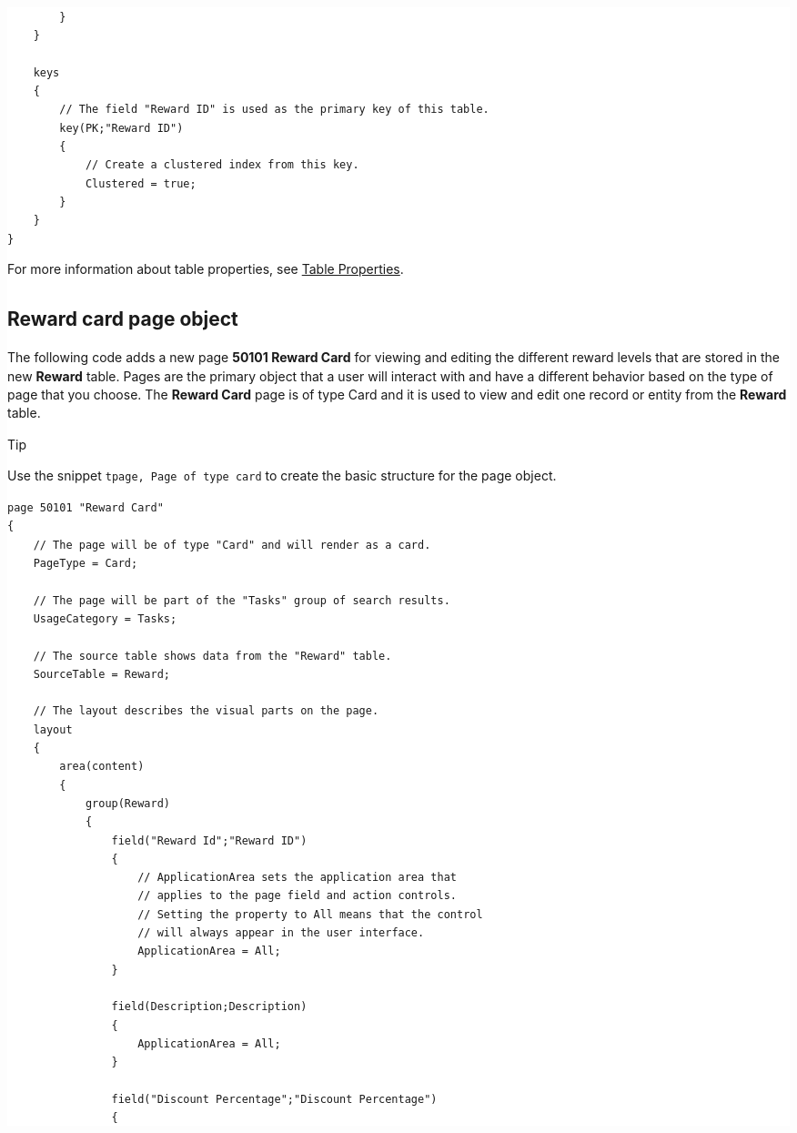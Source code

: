 ```
        }
    }

    keys
    {
        // The field "Reward ID" is used as the primary key of this table.
        key(PK;"Reward ID")
        {
            // Create a clustered index from this key.
            Clustered = true;
        }
    }
}
```

For more information about table properties, see [Table Properties](properties/devenv-table-properties.md).

## Reward card page object

The following code adds a new page **50101 Reward Card** for viewing and editing the different reward levels that are stored in the new **Reward** table. Pages are the primary object that a user will interact with and have a different behavior based on the type of page that you choose. The **Reward Card** page is of type Card and it is used to view and edit one record or entity from the **Reward** table. 

> [!TIP]
> Use the snippet `tpage, Page of type card` to create the basic structure for the page object.

```
page 50101 "Reward Card"
{
    // The page will be of type "Card" and will render as a card.
    PageType = Card;

    // The page will be part of the "Tasks" group of search results.
    UsageCategory = Tasks;

    // The source table shows data from the "Reward" table.
    SourceTable = Reward;

    // The layout describes the visual parts on the page.
    layout
    {
        area(content)
        {
            group(Reward)
            {
                field("Reward Id";"Reward ID")
                {
                    // ApplicationArea sets the application area that 
                    // applies to the page field and action controls. 
                    // Setting the property to All means that the control 
                    // will always appear in the user interface.
                    ApplicationArea = All;
                }

                field(Description;Description)
                {
                    ApplicationArea = All;
                }

                field("Discount Percentage";"Discount Percentage")
                {
```
